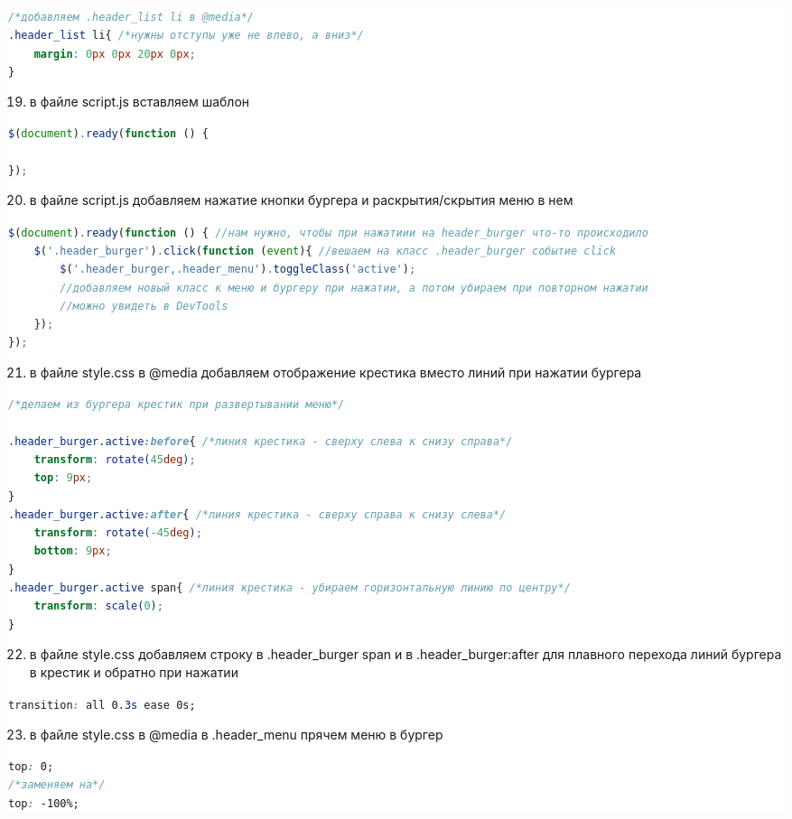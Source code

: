 ```css
/*добавляем .header_list li в @media*/
.header_list li{ /*нужны отступы уже не влево, а вниз*/
    margin: 0px 0px 20px 0px;
}
```

19. в файле script.js вставляем шаблон

```js
$(document).ready(function () {

});
```

20. в файле script.js добавляем нажатие кнопки бургера и раскрытия/скрытия меню в нем

```js
$(document).ready(function () { //нам нужно, чтобы при нажатиии на header_burger что-то происходило
    $('.header_burger').click(function (event){ //вешаем на класс .header_burger событие click
        $('.header_burger,.header_menu').toggleClass('active');
        //добавляем новый класс к меню и бургеру при нажатии, а потом убираем при повторном нажатии
        //можно увидеть в DevTools
    });
});
```

21. в файле style.css в @media добавляем отображение крестика вместо линий при нажатии бургера

```css
/*делаем из бургера крестик при развертывании меню*/

.header_burger.active:before{ /*линия крестика - сверху слева к снизу справа*/
    transform: rotate(45deg);
    top: 9px;
}
.header_burger.active:after{ /*линия крестика - сверху справа к снизу слева*/
    transform: rotate(-45deg);
    bottom: 9px;
}
.header_burger.active span{ /*линия крестика - убираем горизонтальную линию по центру*/
    transform: scale(0);
}
```

22. в файле style.css добавляем строку в .header_burger span и в .header_burger:after для плавного 
перехода линий бургера в крестик и обратно при нажатии

```css
transition: all 0.3s ease 0s;
```

23. в файле style.css в @media в .header_menu прячем меню в бургер

```css
top: 0; 
/*заменяем на*/
top: -100%;
```
